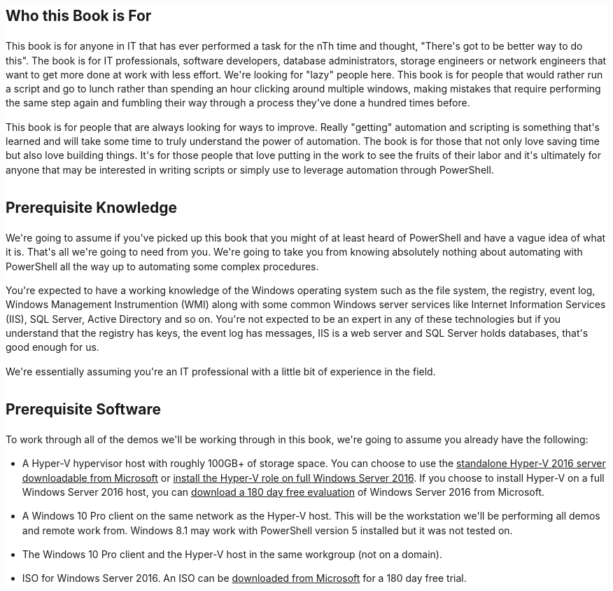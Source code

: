 ## Who this Book is For

This book is for anyone in IT that has ever performed a task for the nTh time and thought, "There's got to be better way to do this". The book is for IT professionals, software developers, database administrators, storage engineers or network engineers that want to get more done at work with less effort. We're looking for "lazy" people here. This book is for people that would rather run a script and go to lunch rather than spending an hour clicking around multiple windows, making mistakes that require performing the same step again and fumbling their way through a process they've done a hundred times before.

This book is for people that are always looking for ways to improve. Really "getting" automation and scripting is something that's learned and will take some time to truly understand the power of automation. The book is for those that not only love saving time but also love building things. It's for those people that love putting in the work to see the fruits of their labor and it's ultimately for anyone that may be interested in writing scripts or simply use to leverage automation through PowerShell.

## Prerequisite Knowledge

We're going to assume if you've picked up this book that you might of at least heard of PowerShell and have a vague idea of what it is. That's all we're going to need from you. We're going to take you from knowing absolutely nothing about automating with PowerShell all the way up to automating some complex procedures.

You're expected to have a working knowledge of the Windows operating system such as the file system, the registry, event log, Windows Management Instrumention (WMI) along with some common Windows server services like Internet Information Services (IIS), SQL Server, Active Directory and so on. You're not expected to be an expert in any of these technologies but if you understand that the registry has keys, the event log has messages, IIS is a web server and SQL Server holds databases, that's good enough for us.

We're essentially assuming you're an IT professional with a little bit of experience in the field.

## Prerequisite Software

To work through all of the demos we'll be working through in this book, we're going to assume you already have the following:

- A Hyper-V hypervisor host with roughly 100GB+ of storage space. You can choose to use the [standalone Hyper-V 2016 server downloadable from Microsoft](https://www.microsoft.com/en-us/evalcenter/evaluate-hyper-v-server-2016) or [install the Hyper-V role on full Windows Server 2016](https://docs.microsoft.com/en-us/windows-server/virtualization/hyper-v/get-started/install-the-hyper-v-role-on-windows-server). If you choose to install Hyper-V on a full Windows Server 2016 host, you can [download a 180 day free evaluation](https://www.microsoft.com/en-us/evalcenter/evaluate-windows-server-2016) of Windows Server 2016 from Microsoft.

- A Windows 10 Pro client on the same network as the Hyper-V host. This will be the workstation we'll be performing all demos and remote work from. Windows 8.1 may work with PowerShell version 5 installed but it was not tested on.

- The Windows 10 Pro client and the Hyper-V host in the same workgroup (not on a domain).

- ISO for Windows Server 2016. An ISO can be [downloaded from Microsoft](https://www.microsoft.com/en-us/evalcenter/evaluate-windows-server-2016) for a 180 day free trial.
